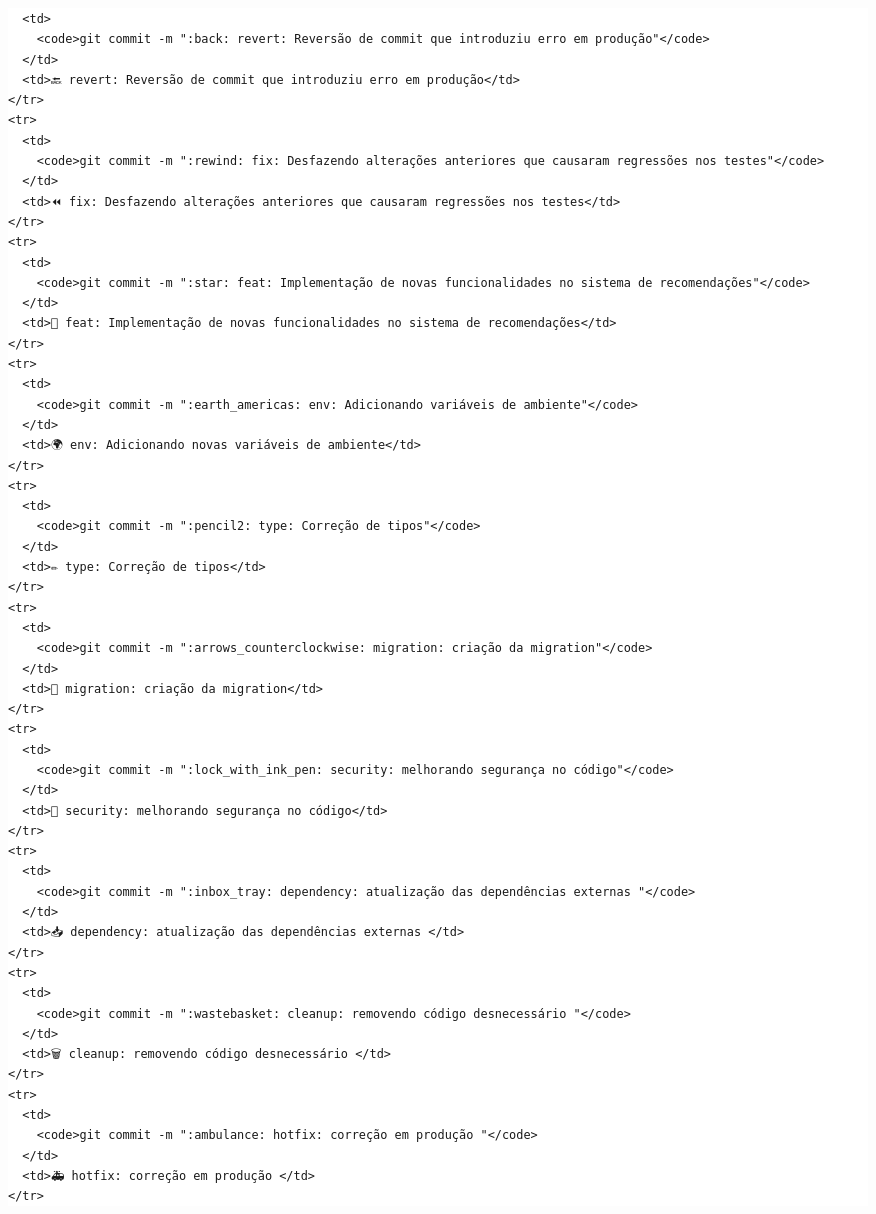       <td>
        <code>git commit -m ":back: revert: Reversão de commit que introduziu erro em produção"</code>
      </td>
      <td>🔙 revert: Reversão de commit que introduziu erro em produção</td>
    </tr>
    <tr>
      <td>
        <code>git commit -m ":rewind: fix: Desfazendo alterações anteriores que causaram regressões nos testes"</code>
      </td>
      <td>⏪ fix: Desfazendo alterações anteriores que causaram regressões nos testes</td>
    </tr>
    <tr>
      <td>
        <code>git commit -m ":star: feat: Implementação de novas funcionalidades no sistema de recomendações"</code>
      </td>
      <td>🌟 feat: Implementação de novas funcionalidades no sistema de recomendações</td>
    </tr>
    <tr>
      <td>
        <code>git commit -m ":earth_americas: env: Adicionando variáveis de ambiente"</code>
      </td>
      <td>🌍 env: Adicionando novas variáveis de ambiente</td>
    </tr>
    <tr>
      <td>
        <code>git commit -m ":pencil2: type: Correção de tipos"</code>
      </td>
      <td>✏️ type: Correção de tipos</td>
    </tr>
    <tr>
      <td>
        <code>git commit -m ":arrows_counterclockwise: migration: criação da migration"</code>
      </td>
      <td>🔁 migration: criação da migration</td>
    </tr>
    <tr>
      <td>
        <code>git commit -m ":lock_with_ink_pen: security: melhorando segurança no código"</code>
      </td>
      <td>🔏 security: melhorando segurança no código</td>
    </tr>
    <tr>
      <td>
        <code>git commit -m ":inbox_tray: dependency: atualização das dependências externas "</code>
      </td>
      <td>📥 dependency: atualização das dependências externas </td>
    </tr>
    <tr>
      <td>
        <code>git commit -m ":wastebasket: cleanup: removendo código desnecessário "</code>
      </td>
      <td>🗑️ cleanup: removendo código desnecessário </td>
    </tr>
    <tr>
      <td>
        <code>git commit -m ":ambulance: hotfix: correção em produção "</code>
      </td>
      <td>🚑 hotfix: correção em produção </td>
    </tr>
